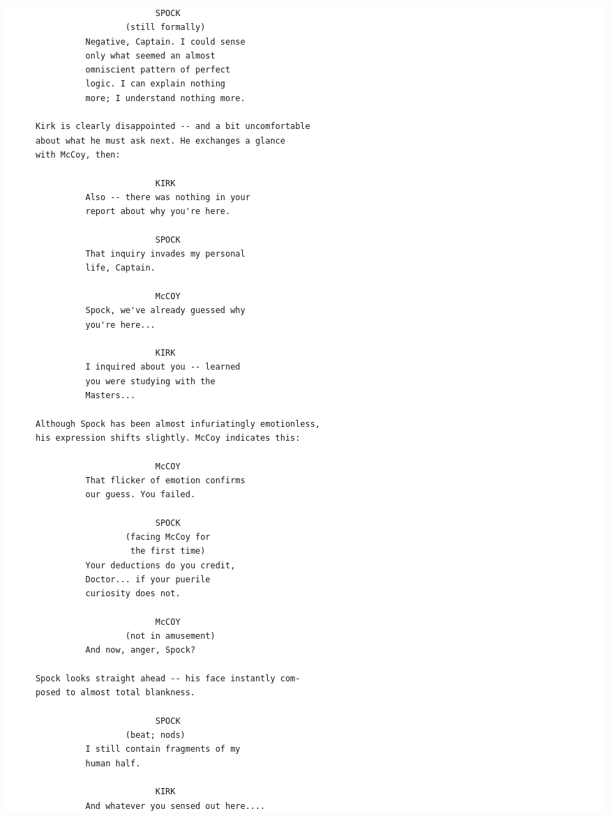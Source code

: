 	                              SPOCK
	                        (still formally)
	                Negative, Captain. I could sense
	                only what seemed an almost
	                omniscient pattern of perfect
	                logic. I can explain nothing
	                more; I understand nothing more.

	      Kirk is clearly disappointed -- and a bit uncomfortable
	      about what he must ask next. He exchanges a glance
	      with McCoy, then:

	                              KIRK
	                Also -- there was nothing in your
	                report about why you're here.

	                              SPOCK
	                That inquiry invades my personal
	                life, Captain.

	                              McCOY
	                Spock, we've already guessed why
	                you're here...

	                              KIRK
	                I inquired about you -- learned
	                you were studying with the
	                Masters...

	      Although Spock has been almost infuriatingly emotionless,
	      his expression shifts slightly. McCoy indicates this:

	                              McCOY
	                That flicker of emotion confirms
	                our guess. You failed.
	
	                              SPOCK
	                        (facing McCoy for
	                         the first time)
	                Your deductions do you credit,
	                Doctor... if your puerile
	                curiosity does not.

	                              McCOY
	                        (not in amusement)
	                And now, anger, Spock?

	      Spock looks straight ahead -- his face instantly com-
	      posed to almost total blankness.

	                              SPOCK
	                        (beat; nods)
	                I still contain fragments of my
	                human half.
	
	                              KIRK
	                And whatever you sensed out here....
